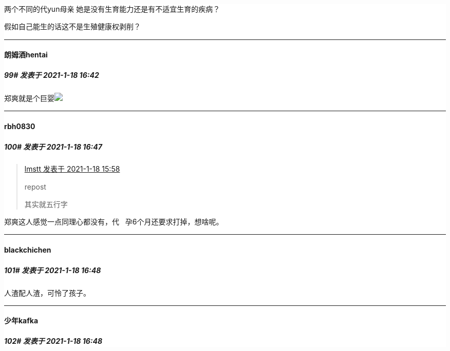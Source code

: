 两个不同的代yun母亲</blockquote>
她是没有生育能力还是有不适宜生育的疾病？


假如自己能生的话这不是生殖健康权剥削？







*****

####  朗姆酒hentai  
##### 99#       发表于 2021-1-18 16:42




郑爽就是个巨婴<img src="https://static.saraba1st.com/image/smiley/face2017/049.png" referrerpolicy="no-referrer">







*****

####  rbh0830  
##### 100#       发表于 2021-1-18 16:47



<blockquote><a href="httphttps://bbs.saraba1st.com/2b/forum.php?mod=redirect&amp;goto=findpost&amp;pid=50072999&amp;ptid=1983443" target="_blank">lmstt 发表于 2021-1-18 15:58</a>

repost

其实就五行字</blockquote>
郑爽这人感觉一点同理心都没有，代   孕6个月还要求打掉，想啥呢。







*****

####  blackchichen  
##### 101#       发表于 2021-1-18 16:48




人渣配人渣，可怜了孩子。







*****

####  少年kafka  
##### 102#       发表于 2021-1-18 16:48
